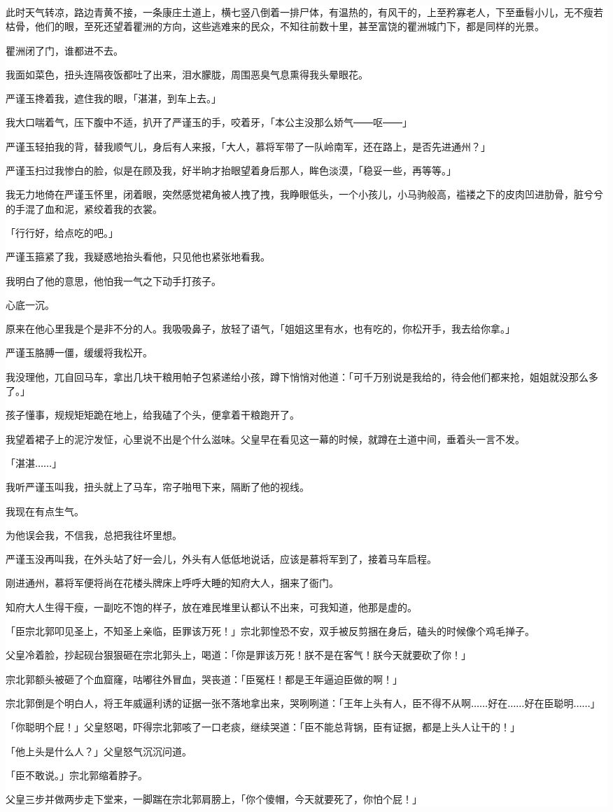 此时天气转凉，路边青黄不接，一条康庄土道上，横七竖八倒着一排尸体，有温热的，有风干的，上至矜寡老人，下至垂髫小儿，无不瘦若枯骨，他们的眼，至死还望着瞿洲的方向，这些逃难来的民众，不知往前数十里，甚至富饶的瞿洲城门下，都是同样的光景。

瞿洲闭了门，谁都进不去。

我面如菜色，扭头连隔夜饭都吐了出来，泪水朦胧，周围恶臭气息熏得我头晕眼花。

严谨玉搀着我，遮住我的眼，「湛湛，到车上去。」

我大口喘着气，压下腹中不适，扒开了严谨玉的手，咬着牙，「本公主没那么娇气——呕——」

严谨玉轻拍我的背，替我顺气儿，身后有人来报，「大人，慕将军带了一队岭南军，还在路上，是否先进通州？」

严谨玉扫过我惨白的脸，似是在顾及我，好半晌才抬眼望着身后那人，眸色淡漠，「稳妥一些，再等等。」

我无力地倚在严谨玉怀里，闭着眼，突然感觉裙角被人拽了拽，我睁眼低头，一个小孩儿，小马驹般高，褴褛之下的皮肉凹进肋骨，脏兮兮的手混了血和泥，紧绞着我的衣裳。

「行行好，给点吃的吧。」

严谨玉箍紧了我，我疑惑地抬头看他，只见他也紧张地看我。

我明白了他的意思，他怕我一气之下动手打孩子。

心底一沉。

原来在他心里我是个是非不分的人。我吸吸鼻子，放轻了语气，「姐姐这里有水，也有吃的，你松开手，我去给你拿。」

严谨玉胳膊一僵，缓缓将我松开。

我没理他，兀自回马车，拿出几块干粮用帕子包紧递给小孩，蹲下悄悄对他道：「可千万别说是我给的，待会他们都来抢，姐姐就没那么多了。」

孩子懂事，规规矩矩跪在地上，给我磕了个头，便拿着干粮跑开了。

我望着裙子上的泥泞发怔，心里说不出是个什么滋味。父皇早在看见这一幕的时候，就蹲在土道中间，垂着头一言不发。

「湛湛……」

我听严谨玉叫我，扭头就上了马车，帘子啪甩下来，隔断了他的视线。

我现在有点生气。

为他误会我，不信我，总把我往坏里想。

严谨玉没再叫我，在外头站了好一会儿，外头有人低低地说话，应该是慕将军到了，接着马车启程。

刚进通州，慕将军便将尚在花楼头牌床上呼呼大睡的知府大人，捆来了衙门。

知府大人生得干瘦，一副吃不饱的样子，放在难民堆里认都认不出来，可我知道，他那是虚的。

「臣宗北郭叩见圣上，不知圣上亲临，臣罪该万死！」宗北郭惶恐不安，双手被反剪捆在身后，磕头的时候像个鸡毛掸子。

父皇冷着脸，抄起砚台狠狠砸在宗北郭头上，喝道：「你是罪该万死！朕不是在客气！朕今天就要砍了你！」

宗北郭额头被砸了个血窟窿，咕嘟往外冒血，哭丧道：「臣冤枉！都是王年逼迫臣做的啊！」

宗北郭倒是个明白人，将王年威逼利诱的证据一张不落地拿出来，哭咧咧道：「王年上头有人，臣不得不从啊……好在……好在臣聪明……」

「你聪明个屁！」父皇怒喝，吓得宗北郭咳了一口老痰，继续哭道：「臣不能总背锅，臣有证据，都是上头人让干的！」

「他上头是什么人？」父皇怒气沉沉问道。

「臣不敢说。」宗北郭缩着脖子。

父皇三步并做两步走下堂来，一脚踹在宗北郭肩膀上，「你个傻帽，今天就要死了，你怕个屁！」
